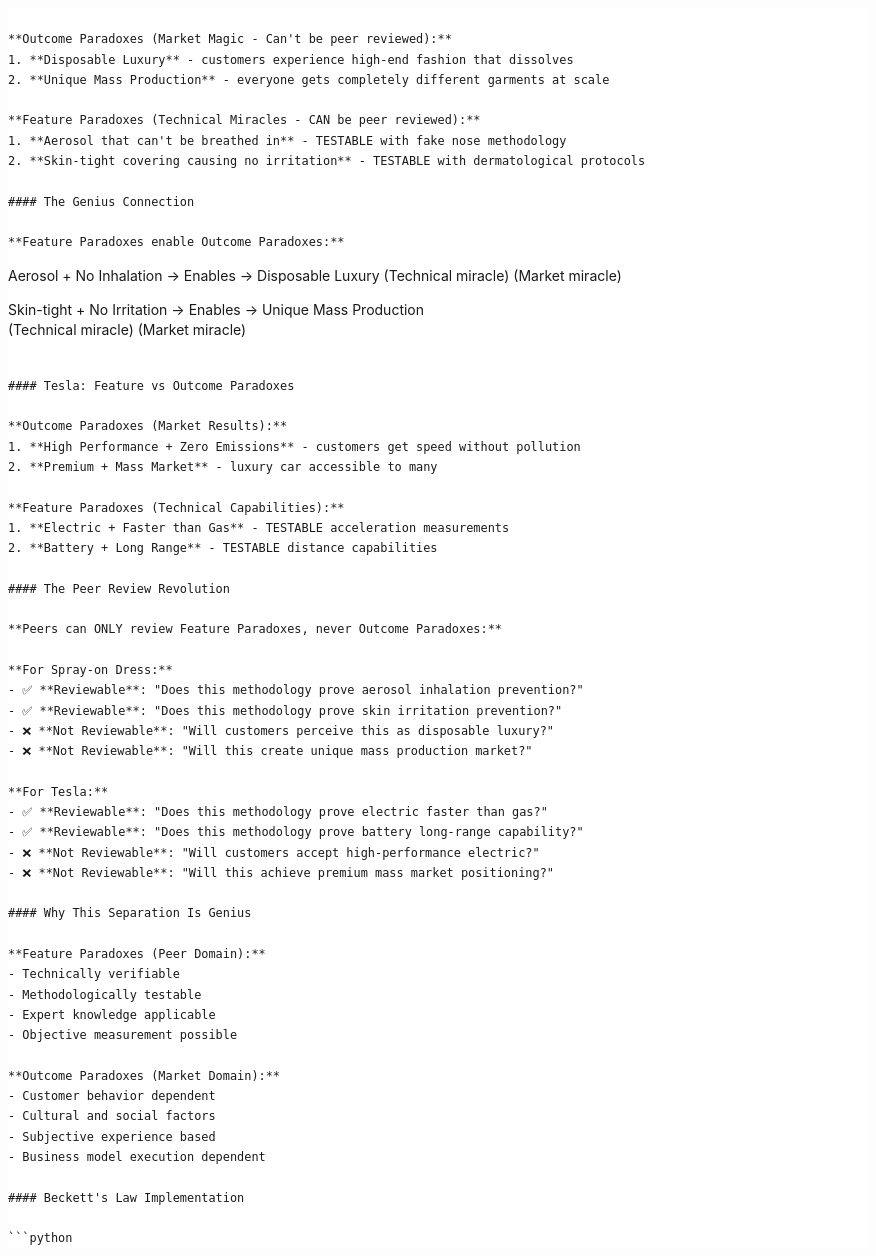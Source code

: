```

**Outcome Paradoxes (Market Magic - Can't be peer reviewed):**
1. **Disposable Luxury** - customers experience high-end fashion that dissolves
2. **Unique Mass Production** - everyone gets completely different garments at scale

**Feature Paradoxes (Technical Miracles - CAN be peer reviewed):**
1. **Aerosol that can't be breathed in** - TESTABLE with fake nose methodology
2. **Skin-tight covering causing no irritation** - TESTABLE with dermatological protocols

#### The Genius Connection

**Feature Paradoxes enable Outcome Paradoxes:**

```
Aerosol + No Inhalation → Enables → Disposable Luxury
(Technical miracle)              (Market miracle)

Skin-tight + No Irritation → Enables → Unique Mass Production  
(Technical miracle)                   (Market miracle)
```

#### Tesla: Feature vs Outcome Paradoxes

**Outcome Paradoxes (Market Results):**
1. **High Performance + Zero Emissions** - customers get speed without pollution
2. **Premium + Mass Market** - luxury car accessible to many

**Feature Paradoxes (Technical Capabilities):**
1. **Electric + Faster than Gas** - TESTABLE acceleration measurements
2. **Battery + Long Range** - TESTABLE distance capabilities

#### The Peer Review Revolution

**Peers can ONLY review Feature Paradoxes, never Outcome Paradoxes:**

**For Spray-on Dress:**
- ✅ **Reviewable**: "Does this methodology prove aerosol inhalation prevention?"
- ✅ **Reviewable**: "Does this methodology prove skin irritation prevention?"
- ❌ **Not Reviewable**: "Will customers perceive this as disposable luxury?"
- ❌ **Not Reviewable**: "Will this create unique mass production market?"

**For Tesla:**
- ✅ **Reviewable**: "Does this methodology prove electric faster than gas?"
- ✅ **Reviewable**: "Does this methodology prove battery long-range capability?"
- ❌ **Not Reviewable**: "Will customers accept high-performance electric?"
- ❌ **Not Reviewable**: "Will this achieve premium mass market positioning?"

#### Why This Separation Is Genius

**Feature Paradoxes (Peer Domain):**
- Technically verifiable
- Methodologically testable  
- Expert knowledge applicable
- Objective measurement possible

**Outcome Paradoxes (Market Domain):**
- Customer behavior dependent
- Cultural and social factors
- Subjective experience based
- Business model execution dependent

#### Beckett's Law Implementation

```python
```